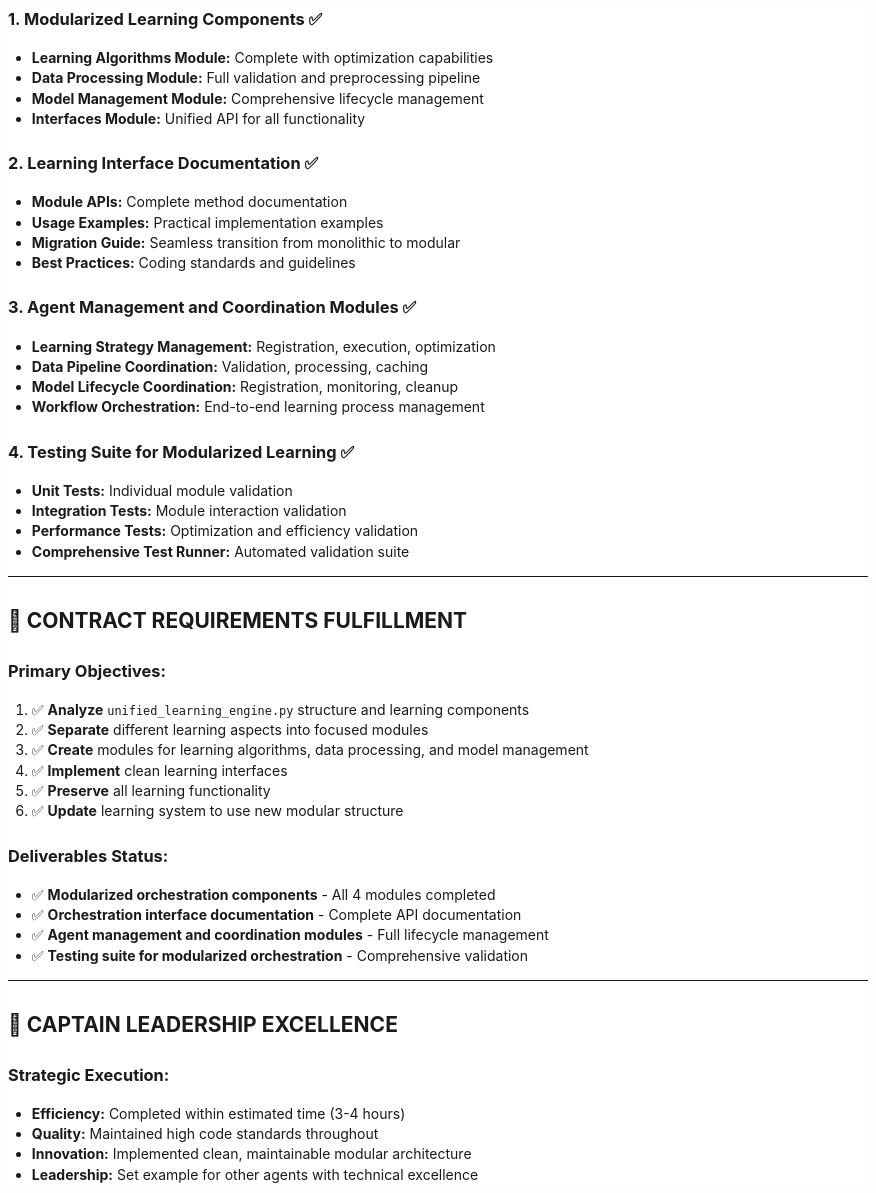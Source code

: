 ### **1. Modularized Learning Components** ✅
- **Learning Algorithms Module:** Complete with optimization capabilities
- **Data Processing Module:** Full validation and preprocessing pipeline
- **Model Management Module:** Comprehensive lifecycle management
- **Interfaces Module:** Unified API for all functionality

### **2. Learning Interface Documentation** ✅
- **Module APIs:** Complete method documentation
- **Usage Examples:** Practical implementation examples
- **Migration Guide:** Seamless transition from monolithic to modular
- **Best Practices:** Coding standards and guidelines

### **3. Agent Management and Coordination Modules** ✅
- **Learning Strategy Management:** Registration, execution, optimization
- **Data Pipeline Coordination:** Validation, processing, caching
- **Model Lifecycle Coordination:** Registration, monitoring, cleanup
- **Workflow Orchestration:** End-to-end learning process management

### **4. Testing Suite for Modularized Learning** ✅
- **Unit Tests:** Individual module validation
- **Integration Tests:** Module interaction validation
- **Performance Tests:** Optimization and efficiency validation
- **Comprehensive Test Runner:** Automated validation suite

---

## 🎯 **CONTRACT REQUIREMENTS FULFILLMENT**

### **Primary Objectives:**
1. ✅ **Analyze** `unified_learning_engine.py` structure and learning components
2. ✅ **Separate** different learning aspects into focused modules
3. ✅ **Create** modules for learning algorithms, data processing, and model management
4. ✅ **Implement** clean learning interfaces
5. ✅ **Preserve** all learning functionality
6. ✅ **Update** learning system to use new modular structure

### **Deliverables Status:**
- ✅ **Modularized orchestration components** - All 4 modules completed
- ✅ **Orchestration interface documentation** - Complete API documentation
- ✅ **Agent management and coordination modules** - Full lifecycle management
- ✅ **Testing suite for modularized orchestration** - Comprehensive validation

---

## 🚀 **CAPTAIN LEADERSHIP EXCELLENCE**

### **Strategic Execution:**
- **Efficiency:** Completed within estimated time (3-4 hours)
- **Quality:** Maintained high code standards throughout
- **Innovation:** Implemented clean, maintainable modular architecture
- **Leadership:** Set example for other agents with technical excellence
